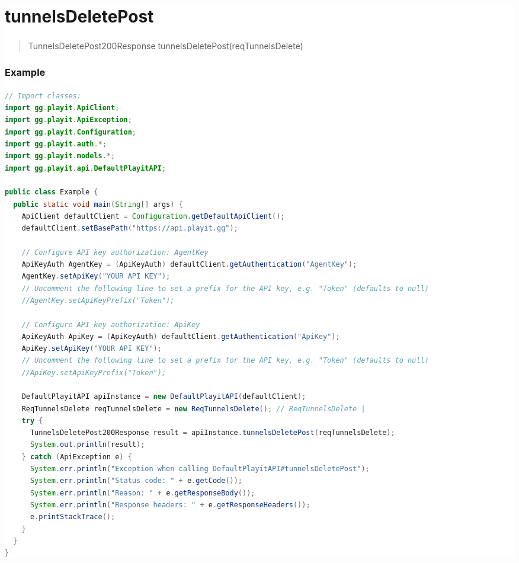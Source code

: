 <a id="tunnelsDeletePost"></a>
# **tunnelsDeletePost**
> TunnelsDeletePost200Response tunnelsDeletePost(reqTunnelsDelete)



### Example
```java
// Import classes:
import gg.playit.ApiClient;
import gg.playit.ApiException;
import gg.playit.Configuration;
import gg.playit.auth.*;
import gg.playit.models.*;
import gg.playit.api.DefaultPlayitAPI;

public class Example {
  public static void main(String[] args) {
    ApiClient defaultClient = Configuration.getDefaultApiClient();
    defaultClient.setBasePath("https://api.playit.gg");
    
    // Configure API key authorization: AgentKey
    ApiKeyAuth AgentKey = (ApiKeyAuth) defaultClient.getAuthentication("AgentKey");
    AgentKey.setApiKey("YOUR API KEY");
    // Uncomment the following line to set a prefix for the API key, e.g. "Token" (defaults to null)
    //AgentKey.setApiKeyPrefix("Token");

    // Configure API key authorization: ApiKey
    ApiKeyAuth ApiKey = (ApiKeyAuth) defaultClient.getAuthentication("ApiKey");
    ApiKey.setApiKey("YOUR API KEY");
    // Uncomment the following line to set a prefix for the API key, e.g. "Token" (defaults to null)
    //ApiKey.setApiKeyPrefix("Token");

    DefaultPlayitAPI apiInstance = new DefaultPlayitAPI(defaultClient);
    ReqTunnelsDelete reqTunnelsDelete = new ReqTunnelsDelete(); // ReqTunnelsDelete | 
    try {
      TunnelsDeletePost200Response result = apiInstance.tunnelsDeletePost(reqTunnelsDelete);
      System.out.println(result);
    } catch (ApiException e) {
      System.err.println("Exception when calling DefaultPlayitAPI#tunnelsDeletePost");
      System.err.println("Status code: " + e.getCode());
      System.err.println("Reason: " + e.getResponseBody());
      System.err.println("Response headers: " + e.getResponseHeaders());
      e.printStackTrace();
    }
  }
}
```
